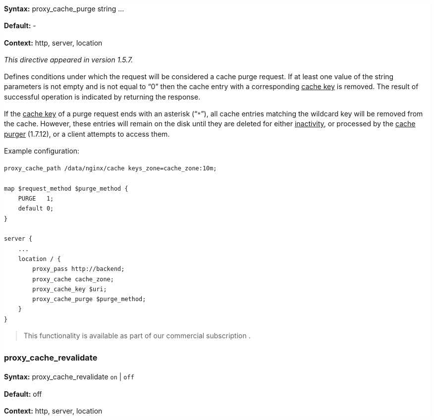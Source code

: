 **Syntax:** proxy_cache_purge string ...

**Default:** -

**Context:** http, server, location

_This directive appeared in version 1.5.7._


Defines conditions under which the request will be considered a cache
purge request.
If at least one value of the string parameters is not empty and is not equal
to “0” then the cache entry with a corresponding
[cache key](#proxy_cache_key) is removed.
The result of successful operation is indicated by returning
the  response.

If the [cache key](#proxy_cache_key) of a purge request ends
with an asterisk (“`*`”), all cache entries matching the
wildcard key will be removed from the cache.
However, these entries will remain on the disk until they are deleted
for either [inactivity](#proxy_cache_path),
or processed by the [cache purger](#purger) (1.7.12),
or a client attempts to access them.

Example configuration:

```nginx
proxy_cache_path /data/nginx/cache keys_zone=cache_zone:10m;

map $request_method $purge_method {
    PURGE   1;
    default 0;
}

server {
    ...
    location / {
        proxy_pass http://backend;
        proxy_cache cache_zone;
        proxy_cache_key $uri;
        proxy_cache_purge $purge_method;
    }
}

```


> This functionality is available as part of our commercial subscription .

### proxy_cache_revalidate

**Syntax:** proxy_cache_revalidate `on` | `off`

**Default:** off

**Context:** http, server, location
